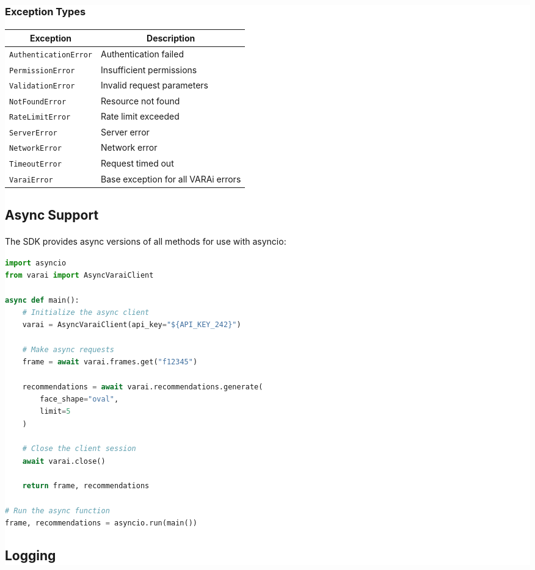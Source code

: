 ### Exception Types

| Exception | Description |
|-----------|-------------|
| `AuthenticationError` | Authentication failed |
| `PermissionError` | Insufficient permissions |
| `ValidationError` | Invalid request parameters |
| `NotFoundError` | Resource not found |
| `RateLimitError` | Rate limit exceeded |
| `ServerError` | Server error |
| `NetworkError` | Network error |
| `TimeoutError` | Request timed out |
| `VaraiError` | Base exception for all VARAi errors |

## Async Support

The SDK provides async versions of all methods for use with asyncio:

```python
import asyncio
from varai import AsyncVaraiClient

async def main():
    # Initialize the async client
    varai = AsyncVaraiClient(api_key="${API_KEY_242}")
    
    # Make async requests
    frame = await varai.frames.get("f12345")
    
    recommendations = await varai.recommendations.generate(
        face_shape="oval",
        limit=5
    )
    
    # Close the client session
    await varai.close()
    
    return frame, recommendations

# Run the async function
frame, recommendations = asyncio.run(main())
```

## Logging
